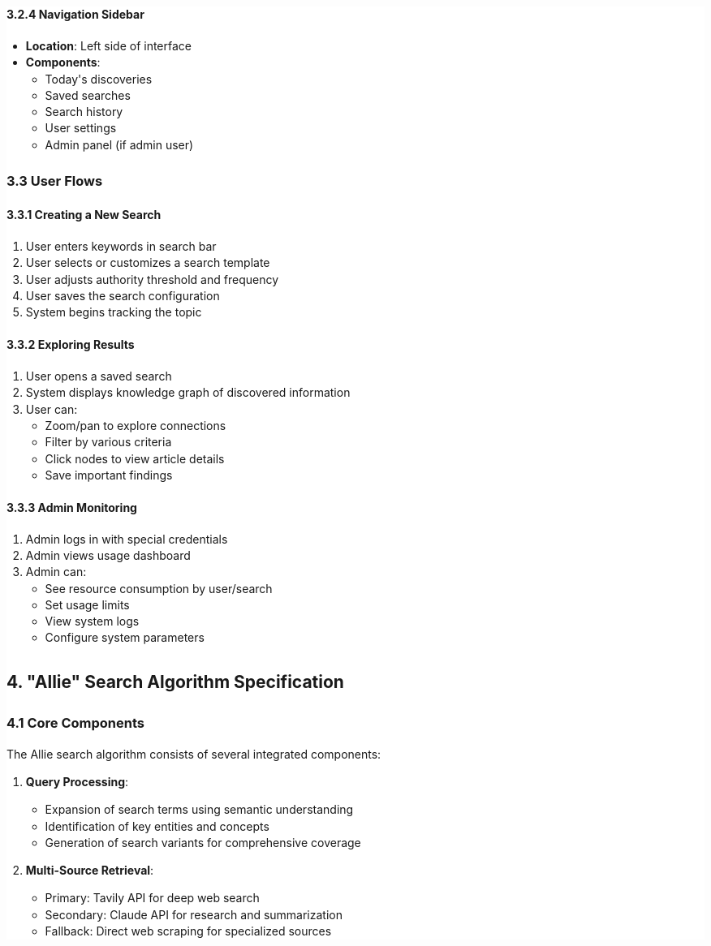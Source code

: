 #### 3.2.4 Navigation Sidebar

- **Location**: Left side of interface
- **Components**:
  - Today's discoveries
  - Saved searches
  - Search history
  - User settings
  - Admin panel (if admin user)

### 3.3 User Flows

#### 3.3.1 Creating a New Search

1. User enters keywords in search bar
2. User selects or customizes a search template
3. User adjusts authority threshold and frequency
4. User saves the search configuration
5. System begins tracking the topic

#### 3.3.2 Exploring Results

1. User opens a saved search
2. System displays knowledge graph of discovered information
3. User can:
   - Zoom/pan to explore connections
   - Filter by various criteria
   - Click nodes to view article details
   - Save important findings

#### 3.3.3 Admin Monitoring

1. Admin logs in with special credentials
2. Admin views usage dashboard
3. Admin can:
   - See resource consumption by user/search
   - Set usage limits
   - View system logs
   - Configure system parameters

## 4. "Allie" Search Algorithm Specification

### 4.1 Core Components

The Allie search algorithm consists of several integrated components:

1. **Query Processing**:
   - Expansion of search terms using semantic understanding
   - Identification of key entities and concepts
   - Generation of search variants for comprehensive coverage

2. **Multi-Source Retrieval**:
   - Primary: Tavily API for deep web search
   - Secondary: Claude API for research and summarization
   - Fallback: Direct web scraping for specialized sources

